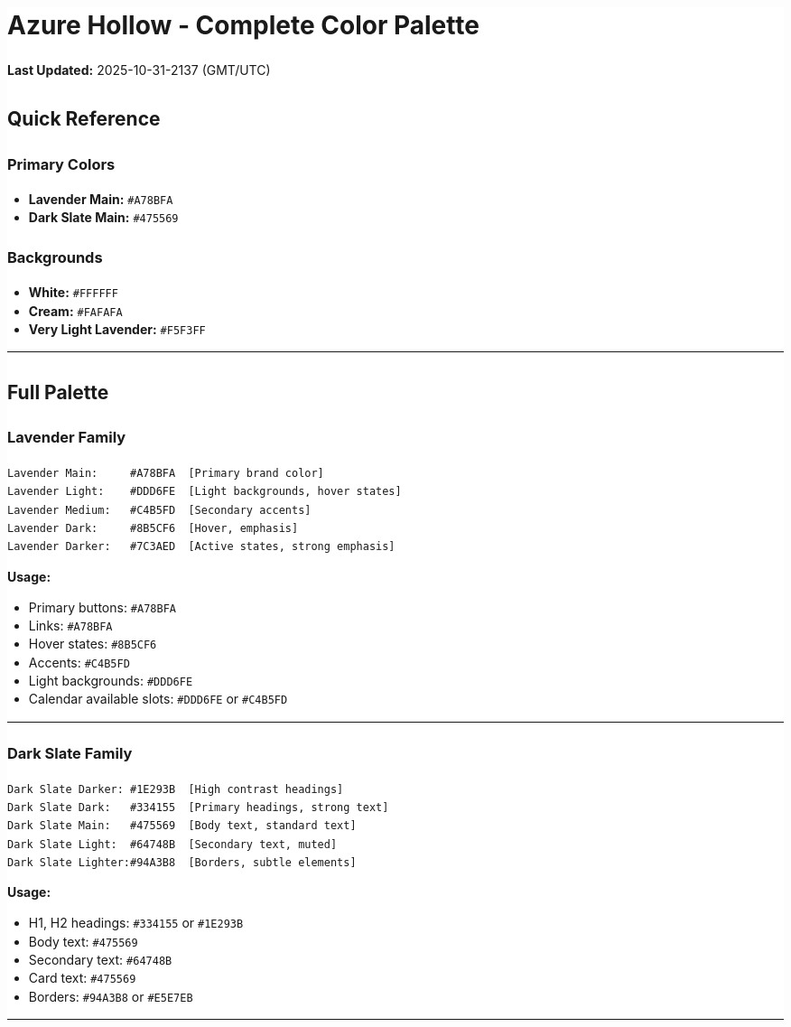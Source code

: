 # Azure Hollow - Complete Color Palette

**Last Updated:** 2025-10-31-2137 (GMT/UTC)

## Quick Reference

### Primary Colors
- **Lavender Main:** `#A78BFA`
- **Dark Slate Main:** `#475569`

### Backgrounds
- **White:** `#FFFFFF`
- **Cream:** `#FAFAFA`
- **Very Light Lavender:** `#F5F3FF`

---

## Full Palette

### Lavender Family

```
Lavender Main:     #A78BFA  [Primary brand color]
Lavender Light:    #DDD6FE  [Light backgrounds, hover states]
Lavender Medium:   #C4B5FD  [Secondary accents]
Lavender Dark:     #8B5CF6  [Hover, emphasis]
Lavender Darker:   #7C3AED  [Active states, strong emphasis]
```

**Usage:**
- Primary buttons: `#A78BFA`
- Links: `#A78BFA`
- Hover states: `#8B5CF6`
- Accents: `#C4B5FD`
- Light backgrounds: `#DDD6FE`
- Calendar available slots: `#DDD6FE` or `#C4B5FD`

---

### Dark Slate Family

```
Dark Slate Darker: #1E293B  [High contrast headings]
Dark Slate Dark:   #334155  [Primary headings, strong text]
Dark Slate Main:   #475569  [Body text, standard text]
Dark Slate Light:  #64748B  [Secondary text, muted]
Dark Slate Lighter:#94A3B8  [Borders, subtle elements]
```

**Usage:**
- H1, H2 headings: `#334155` or `#1E293B`
- Body text: `#475569`
- Secondary text: `#64748B`
- Card text: `#475569`
- Borders: `#94A3B8` or `#E5E7EB`

---